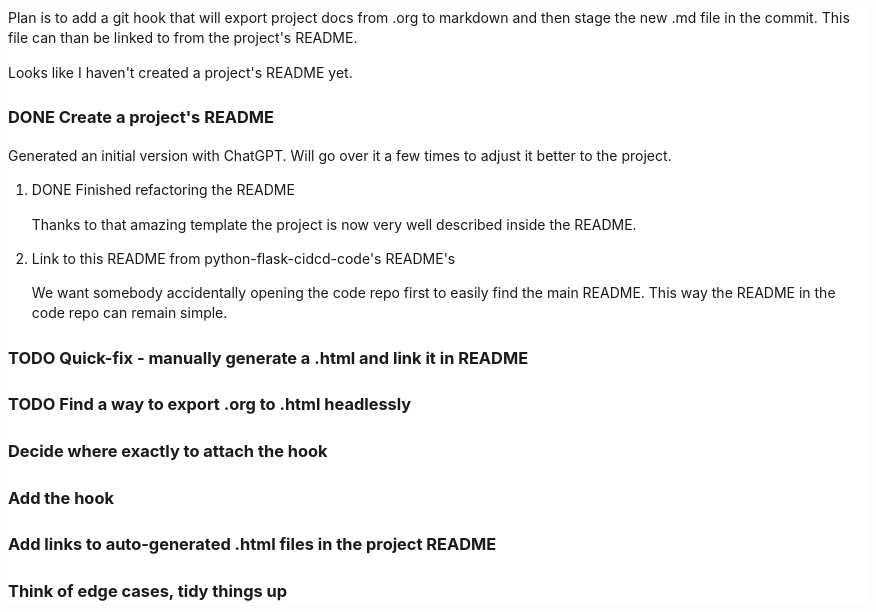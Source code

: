 Plan is to add a git hook that will export project docs from .org to
markdown and then stage the new .md file in the commit. This file can
than be linked to from the project's README.

Looks like I haven't created a project's README yet.


<a id="orgf47e214"></a>

### DONE Create a project's README

Generated an initial version with ChatGPT. Will go over it a few times
to adjust it better to the project.

1.  DONE Finished refactoring the README

    Thanks to that amazing template the project is now very well described
    inside the README.

2.  Link to this README from python-flask-cidcd-code's README's

    We want somebody accidentally opening the code repo first to easily
    find the main README. This way the README in the code repo can remain
    simple.


<a id="orgf32c330"></a>

### TODO Quick-fix - manually generate a .html and link it in README


<a id="org5acb2f4"></a>

### TODO Find a way to export .org to .html headlessly


<a id="org9289337"></a>

### Decide where exactly to attach the hook


<a id="org5baadfd"></a>

### Add the hook


<a id="org81f6435"></a>

### Add links to auto-generated .html files in the project README


<a id="org7639dad"></a>

### Think of edge cases, tidy things up


<a id="orgc9c3d8d"></a>

